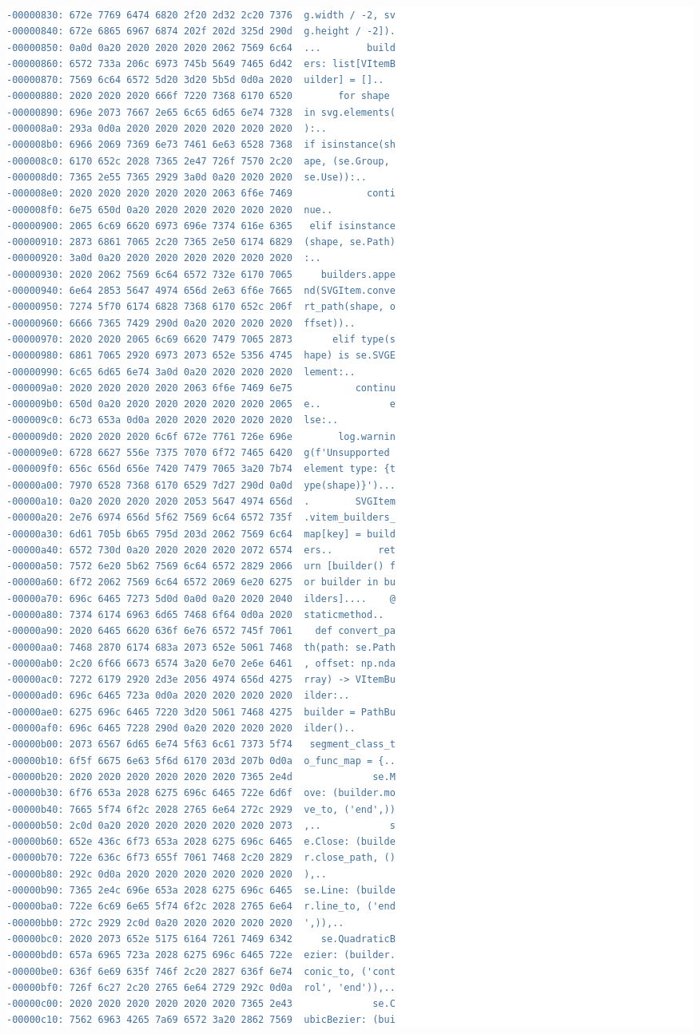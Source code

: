 ```diff
-00000830: 672e 7769 6474 6820 2f20 2d32 2c20 7376  g.width / -2, sv
-00000840: 672e 6865 6967 6874 202f 202d 325d 290d  g.height / -2]).
-00000850: 0a0d 0a20 2020 2020 2020 2062 7569 6c64  ...        build
-00000860: 6572 733a 206c 6973 745b 5649 7465 6d42  ers: list[VItemB
-00000870: 7569 6c64 6572 5d20 3d20 5b5d 0d0a 2020  uilder] = []..  
-00000880: 2020 2020 2020 666f 7220 7368 6170 6520        for shape 
-00000890: 696e 2073 7667 2e65 6c65 6d65 6e74 7328  in svg.elements(
-000008a0: 293a 0d0a 2020 2020 2020 2020 2020 2020  ):..            
-000008b0: 6966 2069 7369 6e73 7461 6e63 6528 7368  if isinstance(sh
-000008c0: 6170 652c 2028 7365 2e47 726f 7570 2c20  ape, (se.Group, 
-000008d0: 7365 2e55 7365 2929 3a0d 0a20 2020 2020  se.Use)):..     
-000008e0: 2020 2020 2020 2020 2020 2063 6f6e 7469             conti
-000008f0: 6e75 650d 0a20 2020 2020 2020 2020 2020  nue..           
-00000900: 2065 6c69 6620 6973 696e 7374 616e 6365   elif isinstance
-00000910: 2873 6861 7065 2c20 7365 2e50 6174 6829  (shape, se.Path)
-00000920: 3a0d 0a20 2020 2020 2020 2020 2020 2020  :..             
-00000930: 2020 2062 7569 6c64 6572 732e 6170 7065     builders.appe
-00000940: 6e64 2853 5647 4974 656d 2e63 6f6e 7665  nd(SVGItem.conve
-00000950: 7274 5f70 6174 6828 7368 6170 652c 206f  rt_path(shape, o
-00000960: 6666 7365 7429 290d 0a20 2020 2020 2020  ffset))..       
-00000970: 2020 2020 2065 6c69 6620 7479 7065 2873       elif type(s
-00000980: 6861 7065 2920 6973 2073 652e 5356 4745  hape) is se.SVGE
-00000990: 6c65 6d65 6e74 3a0d 0a20 2020 2020 2020  lement:..       
-000009a0: 2020 2020 2020 2020 2063 6f6e 7469 6e75           continu
-000009b0: 650d 0a20 2020 2020 2020 2020 2020 2065  e..            e
-000009c0: 6c73 653a 0d0a 2020 2020 2020 2020 2020  lse:..          
-000009d0: 2020 2020 2020 6c6f 672e 7761 726e 696e        log.warnin
-000009e0: 6728 6627 556e 7375 7070 6f72 7465 6420  g(f'Unsupported 
-000009f0: 656c 656d 656e 7420 7479 7065 3a20 7b74  element type: {t
-00000a00: 7970 6528 7368 6170 6529 7d27 290d 0a0d  ype(shape)}')...
-00000a10: 0a20 2020 2020 2020 2053 5647 4974 656d  .        SVGItem
-00000a20: 2e76 6974 656d 5f62 7569 6c64 6572 735f  .vitem_builders_
-00000a30: 6d61 705b 6b65 795d 203d 2062 7569 6c64  map[key] = build
-00000a40: 6572 730d 0a20 2020 2020 2020 2072 6574  ers..        ret
-00000a50: 7572 6e20 5b62 7569 6c64 6572 2829 2066  urn [builder() f
-00000a60: 6f72 2062 7569 6c64 6572 2069 6e20 6275  or builder in bu
-00000a70: 696c 6465 7273 5d0d 0a0d 0a20 2020 2040  ilders]....    @
-00000a80: 7374 6174 6963 6d65 7468 6f64 0d0a 2020  staticmethod..  
-00000a90: 2020 6465 6620 636f 6e76 6572 745f 7061    def convert_pa
-00000aa0: 7468 2870 6174 683a 2073 652e 5061 7468  th(path: se.Path
-00000ab0: 2c20 6f66 6673 6574 3a20 6e70 2e6e 6461  , offset: np.nda
-00000ac0: 7272 6179 2920 2d3e 2056 4974 656d 4275  rray) -> VItemBu
-00000ad0: 696c 6465 723a 0d0a 2020 2020 2020 2020  ilder:..        
-00000ae0: 6275 696c 6465 7220 3d20 5061 7468 4275  builder = PathBu
-00000af0: 696c 6465 7228 290d 0a20 2020 2020 2020  ilder()..       
-00000b00: 2073 6567 6d65 6e74 5f63 6c61 7373 5f74   segment_class_t
-00000b10: 6f5f 6675 6e63 5f6d 6170 203d 207b 0d0a  o_func_map = {..
-00000b20: 2020 2020 2020 2020 2020 2020 7365 2e4d              se.M
-00000b30: 6f76 653a 2028 6275 696c 6465 722e 6d6f  ove: (builder.mo
-00000b40: 7665 5f74 6f2c 2028 2765 6e64 272c 2929  ve_to, ('end',))
-00000b50: 2c0d 0a20 2020 2020 2020 2020 2020 2073  ,..            s
-00000b60: 652e 436c 6f73 653a 2028 6275 696c 6465  e.Close: (builde
-00000b70: 722e 636c 6f73 655f 7061 7468 2c20 2829  r.close_path, ()
-00000b80: 292c 0d0a 2020 2020 2020 2020 2020 2020  ),..            
-00000b90: 7365 2e4c 696e 653a 2028 6275 696c 6465  se.Line: (builde
-00000ba0: 722e 6c69 6e65 5f74 6f2c 2028 2765 6e64  r.line_to, ('end
-00000bb0: 272c 2929 2c0d 0a20 2020 2020 2020 2020  ',)),..         
-00000bc0: 2020 2073 652e 5175 6164 7261 7469 6342     se.QuadraticB
-00000bd0: 657a 6965 723a 2028 6275 696c 6465 722e  ezier: (builder.
-00000be0: 636f 6e69 635f 746f 2c20 2827 636f 6e74  conic_to, ('cont
-00000bf0: 726f 6c27 2c20 2765 6e64 2729 292c 0d0a  rol', 'end')),..
-00000c00: 2020 2020 2020 2020 2020 2020 7365 2e43              se.C
-00000c10: 7562 6963 4265 7a69 6572 3a20 2862 7569  ubicBezier: (bui
```